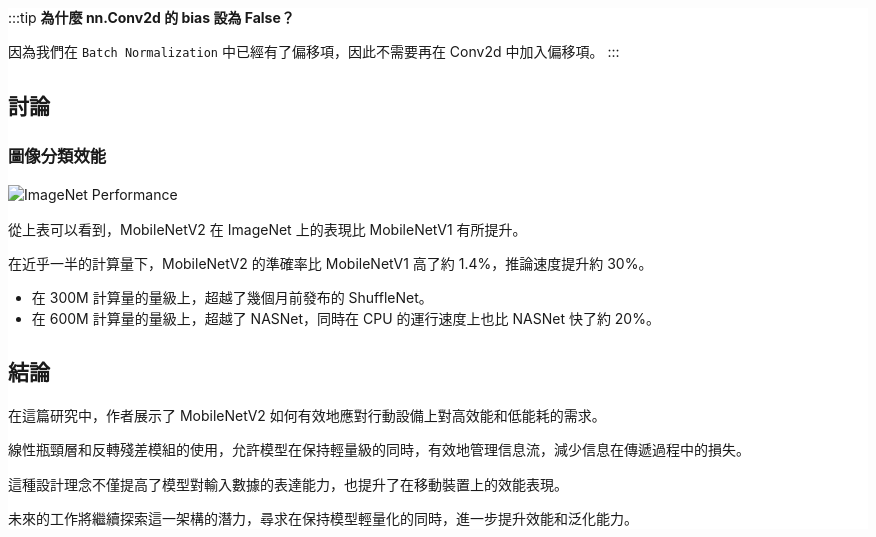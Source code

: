 :::tip
**為什麼 nn.Conv2d 的 bias 設為 False？**

因為我們在 `Batch Normalization` 中已經有了偏移項，因此不需要再在 Conv2d 中加入偏移項。
:::

## 討論

### 圖像分類效能

![ImageNet Performance](./img/img6.jpg)

從上表可以看到，MobileNetV2 在 ImageNet 上的表現比 MobileNetV1 有所提升。

在近乎一半的計算量下，MobileNetV2 的準確率比 MobileNetV1 高了約 1.4%，推論速度提升約 30%。

- 在 300M 計算量的量級上，超越了幾個月前發布的 ShuffleNet。
- 在 600M 計算量的量級上，超越了 NASNet，同時在 CPU 的運行速度上也比 NASNet 快了約 20%。

## 結論

在這篇研究中，作者展示了 MobileNetV2 如何有效地應對行動設備上對高效能和低能耗的需求。

線性瓶頸層和反轉殘差模組的使用，允許模型在保持輕量級的同時，有效地管理信息流，減少信息在傳遞過程中的損失。

這種設計理念不僅提高了模型對輸入數據的表達能力，也提升了在移動裝置上的效能表現。

未來的工作將繼續探索這一架構的潛力，尋求在保持模型輕量化的同時，進一步提升效能和泛化能力。
